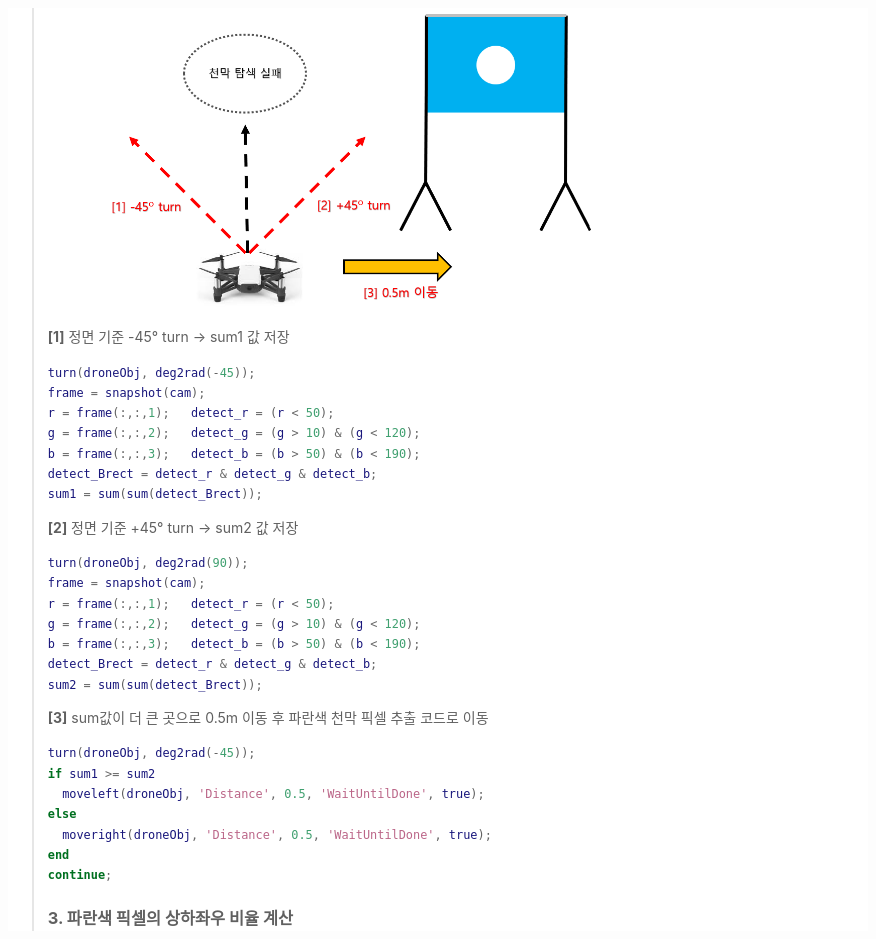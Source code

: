 > <img src="image/p2_2.png" width="600" height="300"/>
> 
> **[1]** 정면 기준 -45° turn → sum1 값 저장
> ```matlab
> turn(droneObj, deg2rad(-45));
> frame = snapshot(cam);
> r = frame(:,:,1);   detect_r = (r < 50);   
> g = frame(:,:,2);   detect_g = (g > 10) & (g < 120);
> b = frame(:,:,3);   detect_b = (b > 50) & (b < 190);
> detect_Brect = detect_r & detect_g & detect_b;
> sum1 = sum(sum(detect_Brect));
> ```
> **[2]** 정면 기준 +45° turn → sum2 값 저장
> ```matlab
> turn(droneObj, deg2rad(90));
> frame = snapshot(cam);
> r = frame(:,:,1);   detect_r = (r < 50);   
> g = frame(:,:,2);   detect_g = (g > 10) & (g < 120);
> b = frame(:,:,3);   detect_b = (b > 50) & (b < 190);
> detect_Brect = detect_r & detect_g & detect_b;
> sum2 = sum(sum(detect_Brect));
> ```
> **[3]** sum값이 더 큰 곳으로 0.5m 이동 후 파란색 천막 픽셀 추출 코드로 이동
> ```matlab
> turn(droneObj, deg2rad(-45));
> if sum1 >= sum2
>   moveleft(droneObj, 'Distance', 0.5, 'WaitUntilDone', true);
> else
>   moveright(droneObj, 'Distance', 0.5, 'WaitUntilDone', true);
> end
> continue;
> ```
> ### 3. 파란색 픽셀의 상하좌우 비율 계산